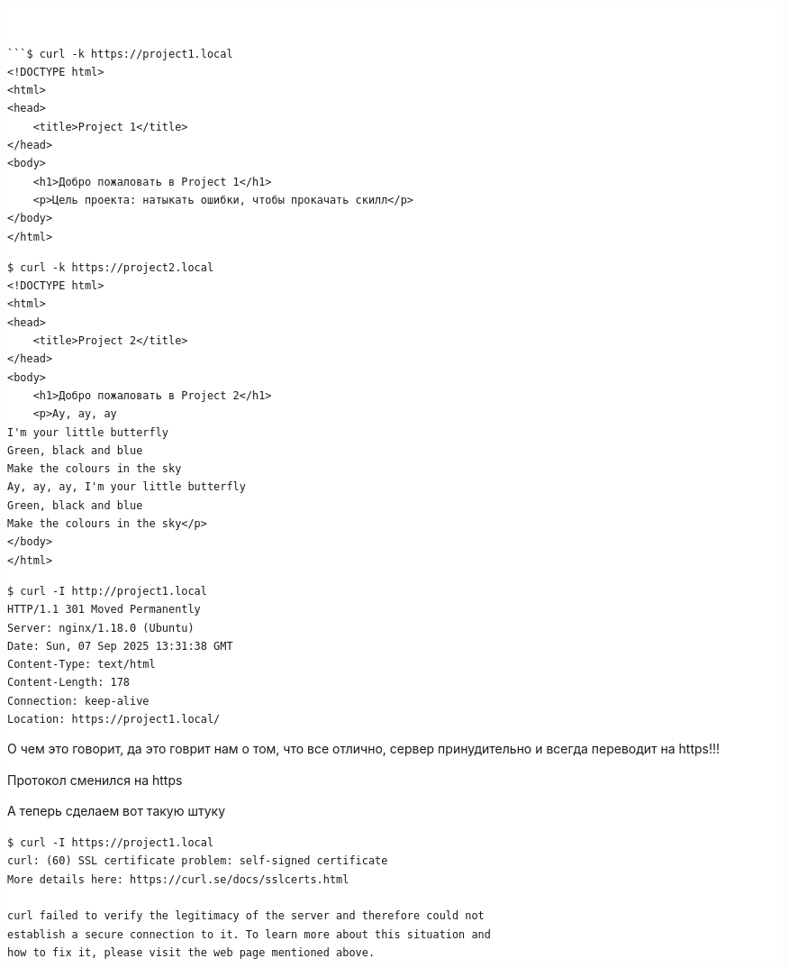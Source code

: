 ```


```$ curl -k https://project1.local
<!DOCTYPE html>
<html>
<head>
    <title>Project 1</title>
</head>
<body>
    <h1>Добро пожаловать в Project 1</h1>
    <p>Цель проекта: натыкать ошибки, чтобы прокачать скилл</p>
</body>
</html>
```


```
$ curl -k https://project2.local
<!DOCTYPE html>
<html>
<head>
    <title>Project 2</title>
</head>
<body>
    <h1>Добро пожаловать в Project 2</h1>
    <p>Ay, ay, ay
I'm your little butterfly
Green, black and blue
Make the colours in the sky
Ay, ay, ay, I'm your little butterfly
Green, black and blue
Make the colours in the sky</p>
</body>
</html>
```

```
$ curl -I http://project1.local
HTTP/1.1 301 Moved Permanently
Server: nginx/1.18.0 (Ubuntu)
Date: Sun, 07 Sep 2025 13:31:38 GMT
Content-Type: text/html
Content-Length: 178
Connection: keep-alive
Location: https://project1.local/
```
О чем это говорит, да это говрит нам о том, что все отлично, сервер принудительно и всегда переводит на https!!!

Протокол сменился на https


А теперь сделаем вот такую штуку

```
$ curl -I https://project1.local
curl: (60) SSL certificate problem: self-signed certificate
More details here: https://curl.se/docs/sslcerts.html

curl failed to verify the legitimacy of the server and therefore could not
establish a secure connection to it. To learn more about this situation and
how to fix it, please visit the web page mentioned above.
```
